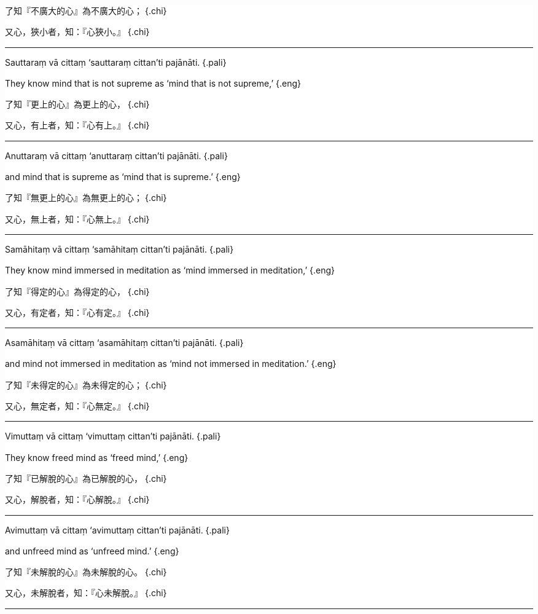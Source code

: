 了知『不廣大的心』為不廣大的心； {.chi}

又心，狹小者，知：『心狹小。』 {.chi}

---

Sauttaraṃ vā cittaṃ ‘sauttaraṃ cittan’ti pajānāti. {.pali}

They know mind that is not supreme as ‘mind that is not supreme,’ {.eng}

了知『更上的心』為更上的心， {.chi}

又心，有上者，知：『心有上。』 {.chi}

---

Anuttaraṃ vā cittaṃ ‘anuttaraṃ cittan’ti pajānāti. {.pali}

and mind that is supreme as ‘mind that is supreme.’ {.eng}

了知『無更上的心』為無更上的心； {.chi}

又心，無上者，知：『心無上。』 {.chi}

---

Samāhitaṃ vā cittaṃ ‘samāhitaṃ cittan’ti pajānāti. {.pali}

They know mind immersed in meditation as ‘mind immersed in meditation,’ {.eng}

了知『得定的心』為得定的心， {.chi}

又心，有定者，知：『心有定。』 {.chi}

---

Asamāhitaṃ vā cittaṃ ‘asamāhitaṃ cittan’ti pajānāti. {.pali}

and mind not immersed in meditation as ‘mind not immersed in meditation.’ {.eng}

了知『未得定的心』為未得定的心； {.chi}

又心，無定者，知：『心無定。』 {.chi}

---

Vimuttaṃ vā cittaṃ ‘vimuttaṃ cittan’ti pajānāti. {.pali}

They know freed mind as ‘freed mind,’ {.eng}

了知『已解脫的心』為已解脫的心， {.chi}

又心，解脫者，知：『心解脫。』 {.chi}

---

Avimuttaṃ vā cittaṃ ‘avimuttaṃ cittan’ti pajānāti. {.pali}

and unfreed mind as ‘unfreed mind.’ {.eng}

了知『未解脫的心』為未解脫的心。 {.chi}

又心，未解脫者，知：『心未解脫。』 {.chi}

---